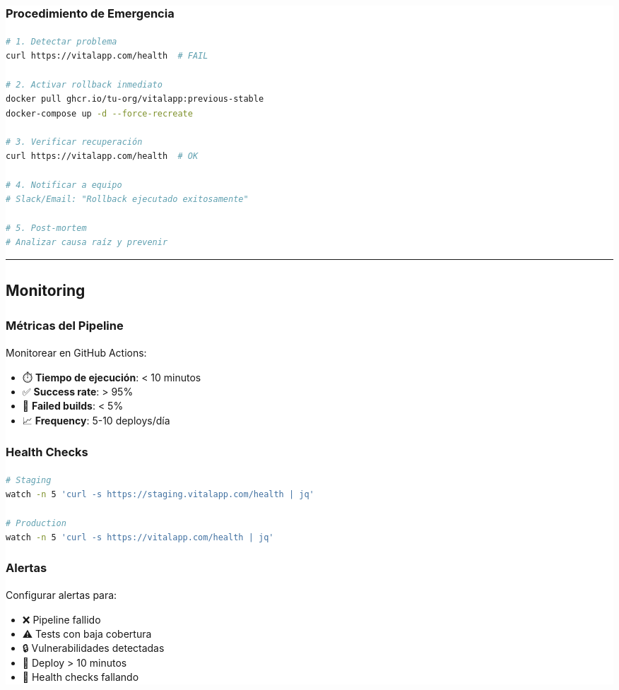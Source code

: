 ### Procedimiento de Emergencia

```bash
# 1. Detectar problema
curl https://vitalapp.com/health  # FAIL

# 2. Activar rollback inmediato
docker pull ghcr.io/tu-org/vitalapp:previous-stable
docker-compose up -d --force-recreate

# 3. Verificar recuperación
curl https://vitalapp.com/health  # OK

# 4. Notificar a equipo
# Slack/Email: "Rollback ejecutado exitosamente"

# 5. Post-mortem
# Analizar causa raíz y prevenir
```

---

## Monitoring

### Métricas del Pipeline

Monitorear en GitHub Actions:

- ⏱️ **Tiempo de ejecución**: < 10 minutos
- ✅ **Success rate**: > 95%
- 🔴 **Failed builds**: < 5%
- 📈 **Frequency**: 5-10 deploys/día

### Health Checks

```bash
# Staging
watch -n 5 'curl -s https://staging.vitalapp.com/health | jq'

# Production
watch -n 5 'curl -s https://vitalapp.com/health | jq'
```

### Alertas

Configurar alertas para:

- ❌ Pipeline fallido
- ⚠️ Tests con baja cobertura
- 🔒 Vulnerabilidades detectadas
- 🐌 Deploy > 10 minutos
- 🔴 Health checks fallando
